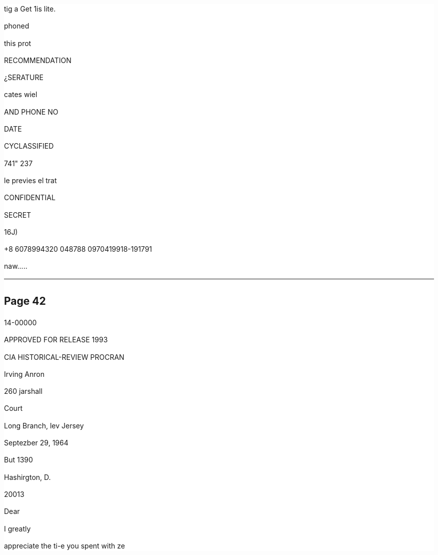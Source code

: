tig a Get 1is lite.

phoned

this prot

RECOMMENDATION

¿SERATURE

cates wiel

AND PHONE NO

DATE

CYCLASSIFIED

741" 237

le previes el trat

CONFIDENTIAL

SECRET

16J)

+8 6078994320 048788 0970419918-191791

naw.....

---

## Page 42

14-00000

APPROVED FOR RELEASE 1993

CIA HISTORICAL-REVIEW PROCRAN

Irving Anron

260 jarshall

Court

Long Branch, lev Jersey

Septezber 29, 1964

But 1390

Hashirgton, D.

20013

Dear

I greatly

appreciate the ti-e you spent with ze
